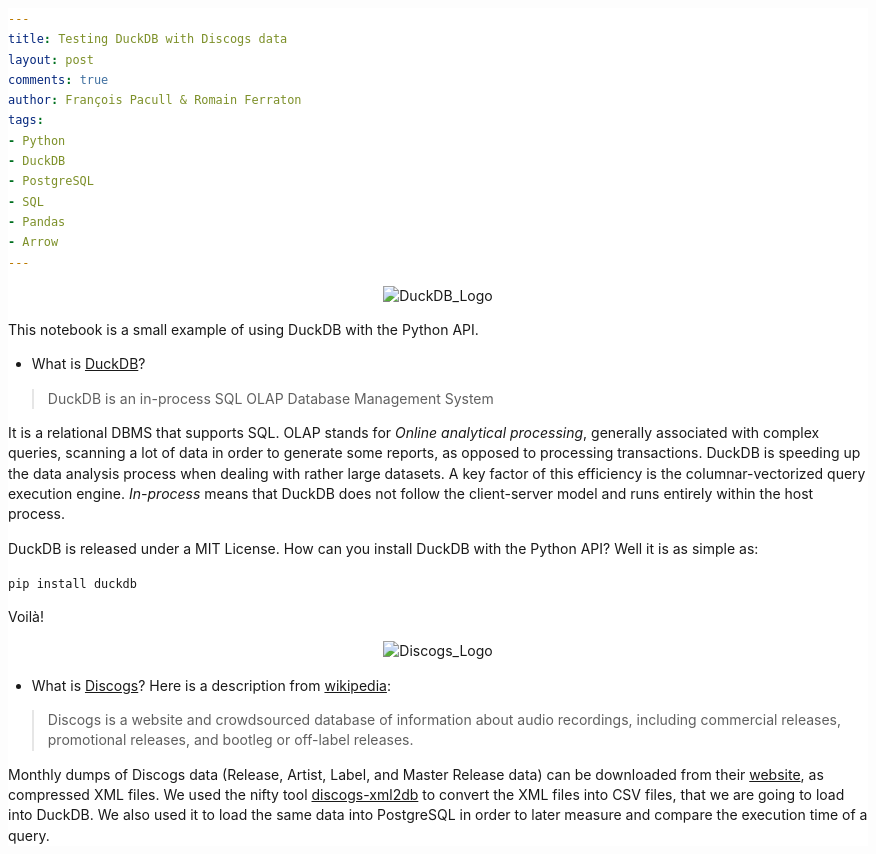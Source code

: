 ```yaml
---
title: Testing DuckDB with Discogs data
layout: post
comments: true
author: François Pacull & Romain Ferraton
tags: 
- Python
- DuckDB
- PostgreSQL
- SQL
- Pandas
- Arrow
---
```



<p align="center">
  <img width="400" src="https://github.com/duckdb/duckdb/blob/master/logo/DuckDB_Logo.png?raw=true" alt="DuckDB_Logo">
</p>

This notebook is a small example of using DuckDB with the Python API. 

* What is [DuckDB](https://github.com/duckdb/duckdb)? 

> DuckDB is an in-process SQL OLAP Database Management System

It is a relational DBMS that supports SQL. OLAP stands for *Online analytical processing*, generally associated with complex queries, scanning a lot of data in order to generate some reports, as opposed to processing transactions. DuckDB is speeding up the data analysis process when dealing with rather large datasets. A key factor of this efficiency is the columnar-vectorized query execution engine. *In-process* means that DuckDB does not follow the client-server model and runs entirely within the host process.



DuckDB is released under a MIT License. How can you install DuckDB with the Python API? Well it is as simple as:

```bash
pip install duckdb
```

Voilà!

<p align="center">
  <img width="400" src="https://upload.wikimedia.org/wikipedia/en/thumb/e/e8/Discogs_logo.svg/2560px-Discogs_logo.svg.png" alt="Discogs_Logo">
</p>

* What is [Discogs](https://www.discogs.com/)? Here is a description from [wikipedia](https://en.wikipedia.org/wiki/Discogs):

> Discogs is a website and crowdsourced database of information about audio recordings, including commercial releases, promotional releases, and bootleg or off-label releases.

Monthly dumps of Discogs data (Release, Artist, Label, and Master Release data) can be downloaded from their [website](http://data.discogs.com/?prefix=data/2022/), as compressed XML files. We used the nifty tool [discogs-xml2db](https://github.com/philipmat/discogs-xml2db) to convert the XML files into CSV files, that we are going to load into DuckDB. We also used it to load the same data into PostgreSQL in order to later measure and compare the execution time of a query.
